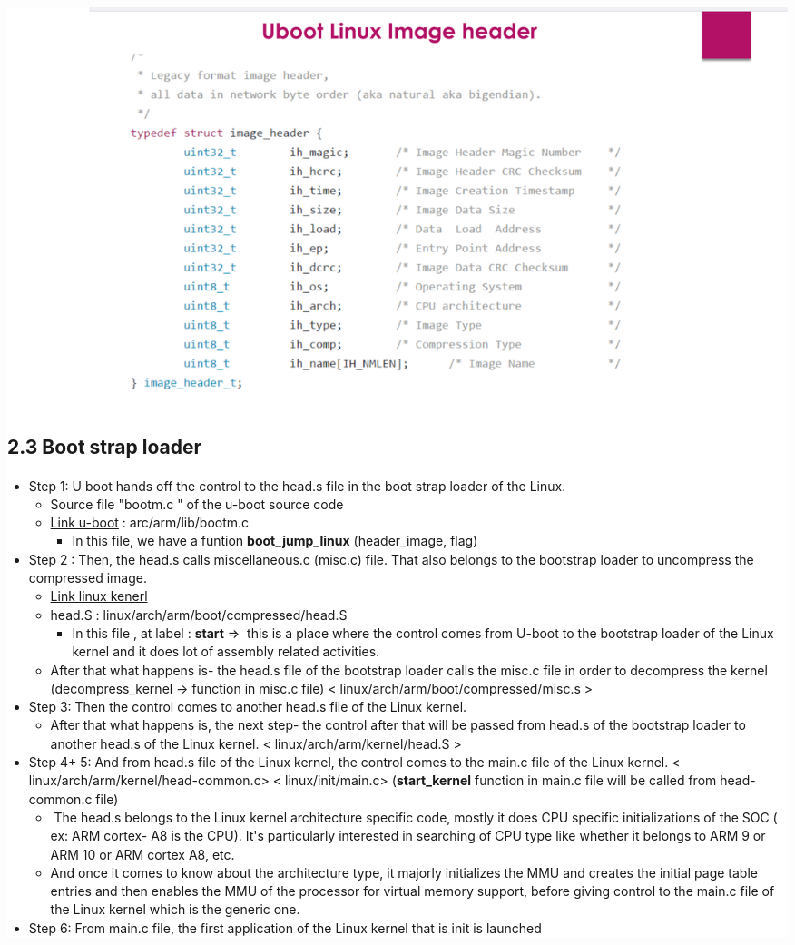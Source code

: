 ![alt text](./Image/image-20.png)

## 2.3 Boot strap loader

- Step 1: U boot hands off the control to the head.s file in the boot strap loader of the Linux.
	- Source file "bootm.c " of the u-boot source code
	- [Link u-boot](https://ftp.denx.de/pub/u-boot/) : arc/arm/lib/bootm.c 
		- In this file, we have a funtion **boot_jump_linux** (header_image, flag)
- Step 2 : Then, the head.s calls miscellaneous.c (misc.c) file. That also belongs to the bootstrap loader to uncompress the compressed image.
	- [Link linux kenerl](https://github.com/beagleboard/linux/tree/v5.10.168-ti-rt-r79)
	- head.S : linux/arch/arm/boot/compressed/head.S
		- In this file , at label : **start**  =>  this is a place where the control comes from U-boot to the bootstrap loader of the Linux kernel and it does lot of assembly related activities.
	- After that what happens is- the head.s file of the bootstrap loader calls the misc.c file in order to decompress the kernel (decompress_kernel -> function in misc.c file) < linux/arch/arm/boot/compressed/misc.s >
- Step 3: Then the control comes to another head.s file of the Linux kernel.
	- After that what happens is, the next step- the control after that will be passed from head.s of the bootstrap loader to another head.s of the Linux kernel. <  linux/arch/arm/kernel/head.S  >
- Step 4+ 5: And from head.s file of the Linux kernel, the control comes to the main.c file of the Linux kernel.   <  linux/arch/arm/kernel/head-common.c>  <  linux/init/main.c> (**start_kernel** function in main.c file will be called from head-common.c file)
	-  The head.s belongs to the Linux kernel architecture specific code, mostly it does CPU specific initializations of the SOC ( ex:  ARM cortex- A8 is the CPU). It's particularly interested in searching of CPU type like whether it belongs to ARM 9 or ARM 10 or ARM cortex A8, etc.
	- And once it comes to know about the architecture type, it majorly initializes the MMU and creates the initial page table entries and then enables the MMU of the processor for virtual memory support, before giving control to the main.c file of the Linux kernel which is the generic one.
- Step 6:  From main.c file, the first application of the Linux kernel that is init is launched
